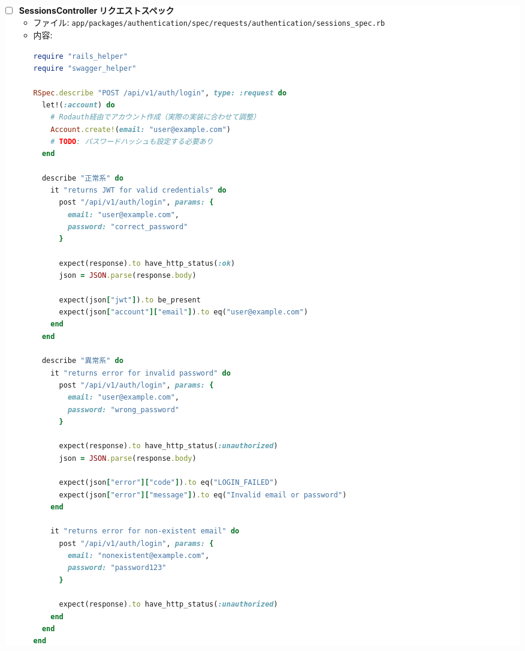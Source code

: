 - [ ] **SessionsController リクエストスペック**
  - ファイル: `app/packages/authentication/spec/requests/authentication/sessions_spec.rb`
  - 内容:
    ```ruby
    require "rails_helper"
    require "swagger_helper"

    RSpec.describe "POST /api/v1/auth/login", type: :request do
      let!(:account) do
        # Rodauth経由でアカウント作成（実際の実装に合わせて調整）
        Account.create!(email: "user@example.com")
        # TODO: パスワードハッシュも設定する必要あり
      end

      describe "正常系" do
        it "returns JWT for valid credentials" do
          post "/api/v1/auth/login", params: {
            email: "user@example.com",
            password: "correct_password"
          }

          expect(response).to have_http_status(:ok)
          json = JSON.parse(response.body)

          expect(json["jwt"]).to be_present
          expect(json["account"]["email"]).to eq("user@example.com")
        end
      end

      describe "異常系" do
        it "returns error for invalid password" do
          post "/api/v1/auth/login", params: {
            email: "user@example.com",
            password: "wrong_password"
          }

          expect(response).to have_http_status(:unauthorized)
          json = JSON.parse(response.body)

          expect(json["error"]["code"]).to eq("LOGIN_FAILED")
          expect(json["error"]["message"]).to eq("Invalid email or password")
        end

        it "returns error for non-existent email" do
          post "/api/v1/auth/login", params: {
            email: "nonexistent@example.com",
            password: "password123"
          }

          expect(response).to have_http_status(:unauthorized)
        end
      end
    end
    ```
